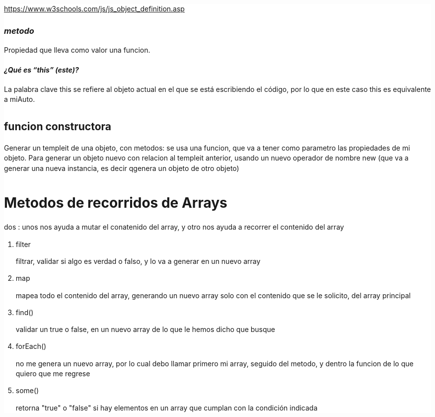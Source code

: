 https://www.w3schools.com/js/js_object_definition.asp
</p>

### _metodo_

<p>
Propiedad que lleva como valor una funcion.
</p>

#### ___¿Qué es “this” (este)?___


<span>
La palabra clave this se refiere al objeto actual en el que se está escribiendo el código, por lo que en este caso this es equivalente a miAuto.
</span>

## __funcion constructora__

<p>
Generar un templeit de una objeto, con metodos: se usa una funcion, que va a tener como parametro las propiedades de mi objeto. Para generar un objeto nuevo con relacion al templeit anterior, usando un nuevo operador de nombre new (que va a generar una nueva instancia, es decir qgenera un objeto de otro objeto)
</p>

# Metodos de recorridos de Arrays

<span>
dos : unos nos ayuda a mutar el conatenido del array, y otro nos ayuda a recorrer el contenido del array
</span>

<ol>
    <li>
    filter
        <p>
        filtrar, validar si algo es verdad o falso, y lo va a generar en un nuevo array
        </p>
    </li>
    <li>
    map 
        <p>
         mapea todo el contenido del array, generando un nuevo array solo con el contenido que se le solicito, del array principal 
        </p>
    </li>
    <li>
    find() 
        <p>
         validar un true o false, en un nuevo array de lo que le hemos dicho que busque  
        </p>
    </li>
    <li>
    forEach() 
        <p>
         no me genera un nuevo array, por lo cual debo llamar primero mi array, seguido del metodo, y dentro la funcion de lo que quiero que me regrese  
        </p>
    </li>
    <li>
    some() 
        <p>
        retorna "true" o "false" si hay elementos en un array que cumplan con la condición indicada
